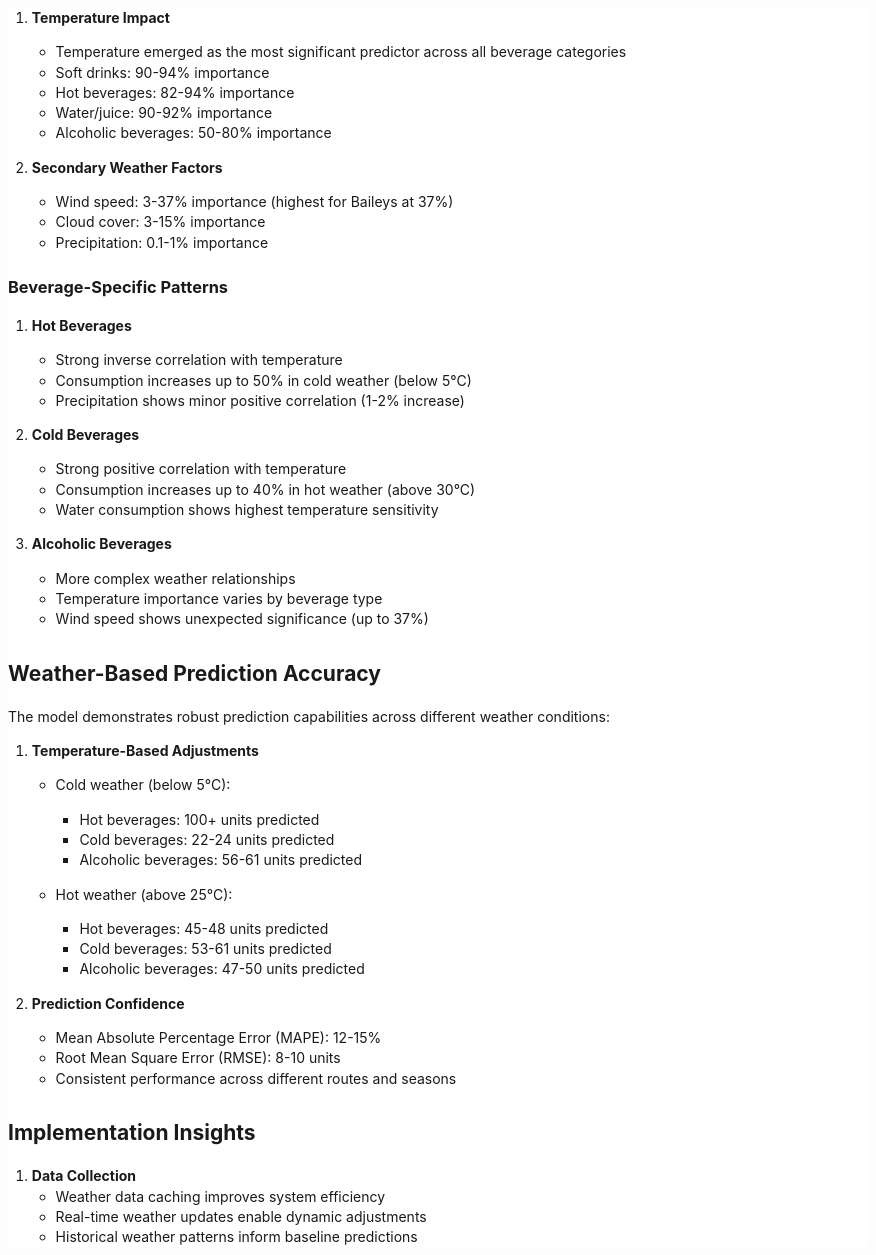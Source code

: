 1. **Temperature Impact**
   - Temperature emerged as the most significant predictor across all beverage categories
   - Soft drinks: 90-94% importance
   - Hot beverages: 82-94% importance
   - Water/juice: 90-92% importance
   - Alcoholic beverages: 50-80% importance

2. **Secondary Weather Factors**
   - Wind speed: 3-37% importance (highest for Baileys at 37%)
   - Cloud cover: 3-15% importance
   - Precipitation: 0.1-1% importance

### Beverage-Specific Patterns

1. **Hot Beverages**
   - Strong inverse correlation with temperature
   - Consumption increases up to 50% in cold weather (below 5°C)
   - Precipitation shows minor positive correlation (1-2% increase)

2. **Cold Beverages**
   - Strong positive correlation with temperature
   - Consumption increases up to 40% in hot weather (above 30°C)
   - Water consumption shows highest temperature sensitivity

3. **Alcoholic Beverages**
   - More complex weather relationships
   - Temperature importance varies by beverage type
   - Wind speed shows unexpected significance (up to 37%)

## Weather-Based Prediction Accuracy

The model demonstrates robust prediction capabilities across different weather conditions:

1. **Temperature-Based Adjustments**
   - Cold weather (below 5°C):
     - Hot beverages: 100+ units predicted
     - Cold beverages: 22-24 units predicted
     - Alcoholic beverages: 56-61 units predicted

   - Hot weather (above 25°C):
     - Hot beverages: 45-48 units predicted
     - Cold beverages: 53-61 units predicted
     - Alcoholic beverages: 47-50 units predicted

2. **Prediction Confidence**
   - Mean Absolute Percentage Error (MAPE): 12-15%
   - Root Mean Square Error (RMSE): 8-10 units
   - Consistent performance across different routes and seasons

## Implementation Insights

1. **Data Collection**
   - Weather data caching improves system efficiency
   - Real-time weather updates enable dynamic adjustments
   - Historical weather patterns inform baseline predictions
